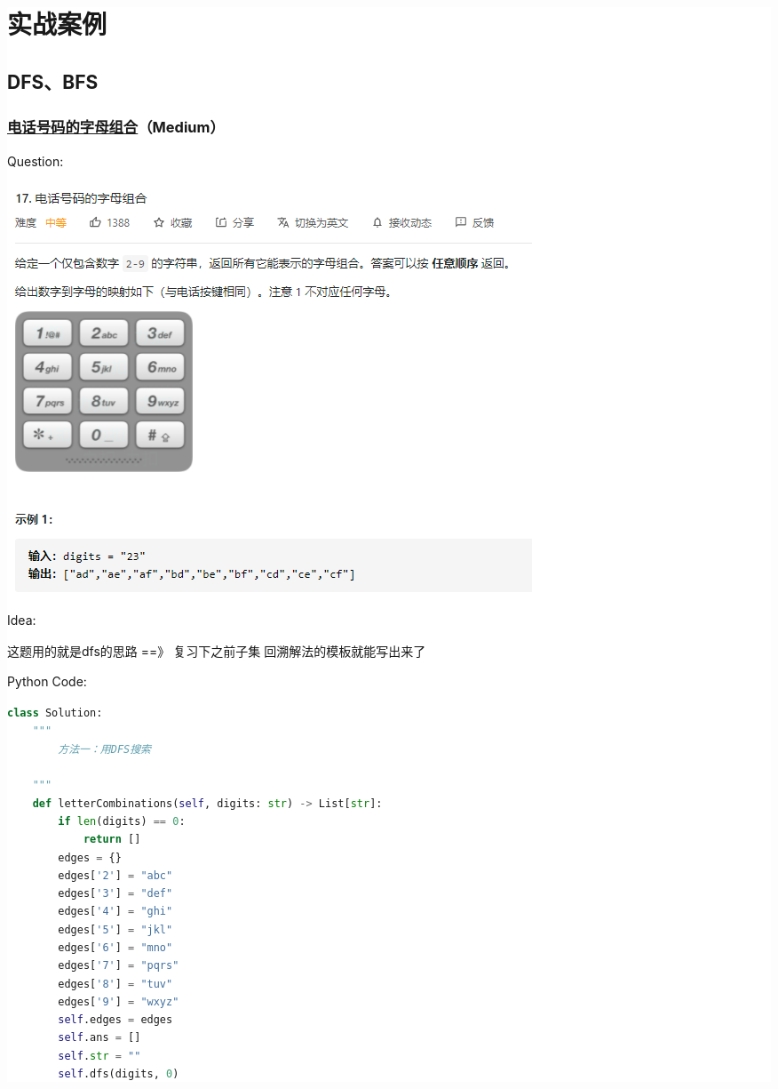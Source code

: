 

# 实战案例

## DFS、BFS

### [电话号码的字母组合](https://leetcode-cn.com/problems/letter-combinations-of-a-phone-number/)（Medium）

Question:

![image-20210711163559308](img/image-20210711163559308.png)

Idea:

这题用的就是dfs的思路 ==》 复习下之前子集 回溯解法的模板就能写出来了

Python Code:

```python
class Solution:
    """
        方法一：用DFS搜索
    
    """
    def letterCombinations(self, digits: str) -> List[str]:
        if len(digits) == 0:
            return []
        edges = {}
        edges['2'] = "abc"
        edges['3'] = "def"
        edges['4'] = "ghi"
        edges['5'] = "jkl"
        edges['6'] = "mno"
        edges['7'] = "pqrs"
        edges['8'] = "tuv"
        edges['9'] = "wxyz"
        self.edges = edges
        self.ans = []
        self.str = ""
        self.dfs(digits, 0)
```